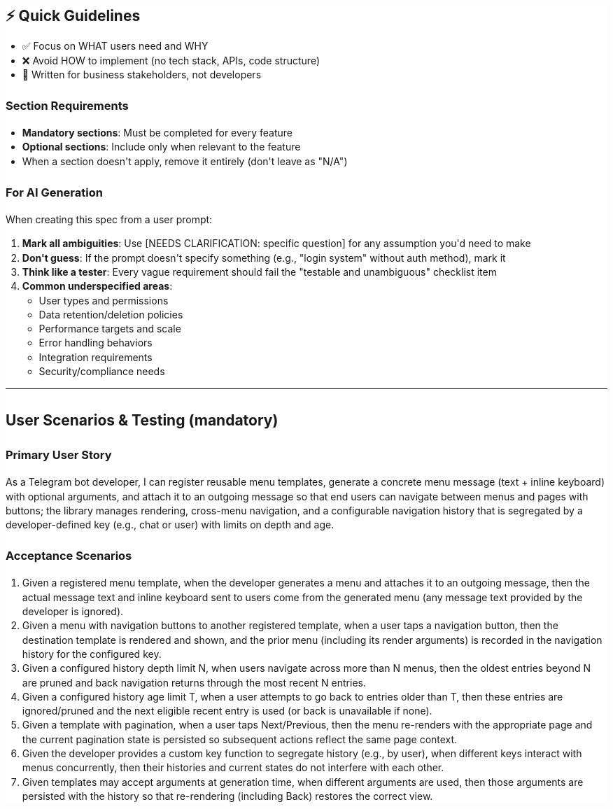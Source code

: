 
## ⚡ Quick Guidelines
- ✅ Focus on WHAT users need and WHY
- ❌ Avoid HOW to implement (no tech stack, APIs, code structure)
- 👥 Written for business stakeholders, not developers

### Section Requirements
- **Mandatory sections**: Must be completed for every feature
- **Optional sections**: Include only when relevant to the feature
- When a section doesn't apply, remove it entirely (don't leave as "N/A")

### For AI Generation
When creating this spec from a user prompt:
1. **Mark all ambiguities**: Use [NEEDS CLARIFICATION: specific question] for any assumption you'd need to make
2. **Don't guess**: If the prompt doesn't specify something (e.g., "login system" without auth method), mark it
3. **Think like a tester**: Every vague requirement should fail the "testable and unambiguous" checklist item
4. **Common underspecified areas**:
   - User types and permissions
   - Data retention/deletion policies  
   - Performance targets and scale
   - Error handling behaviors
   - Integration requirements
   - Security/compliance needs

---

## User Scenarios & Testing (mandatory)

### Primary User Story
As a Telegram bot developer, I can register reusable menu templates, generate a concrete menu message (text + inline keyboard) with optional arguments, and attach it to an outgoing message so that end users can navigate between menus and pages with buttons; the library manages rendering, cross-menu navigation, and a configurable navigation history that is segregated by a developer-defined key (e.g., chat or user) with limits on depth and age.

### Acceptance Scenarios
1. Given a registered menu template, when the developer generates a menu and attaches it to an outgoing message, then the actual message text and inline keyboard sent to users come from the generated menu (any message text provided by the developer is ignored).
2. Given a menu with navigation buttons to another registered template, when a user taps a navigation button, then the destination template is rendered and shown, and the prior menu (including its render arguments) is recorded in the navigation history for the configured key.
3. Given a configured history depth limit N, when users navigate across more than N menus, then the oldest entries beyond N are pruned and back navigation returns through the most recent N entries.
4. Given a configured history age limit T, when a user attempts to go back to entries older than T, then these entries are ignored/pruned and the next eligible recent entry is used (or back is unavailable if none).
5. Given a template with pagination, when a user taps Next/Previous, then the menu re-renders with the appropriate page and the current pagination state is persisted so subsequent actions reflect the same page context.
6. Given the developer provides a custom key function to segregate history (e.g., by user), when different keys interact with menus concurrently, then their histories and current states do not interfere with each other.
7. Given templates may accept arguments at generation time, when different arguments are used, then those arguments are persisted with the history so that re-rendering (including Back) restores the correct view.